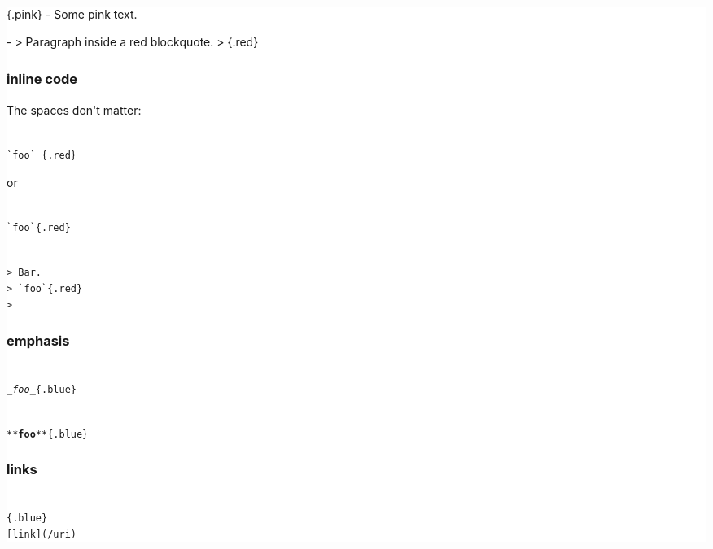   <span class="attributes-tag">{</span><span class="attribute">.pink</span><span class="attributes-tag">}</span>
<span class="list-tag">- </span><span class="pink">Some pink text.</span> 

<span class="list-tag">- </span><span class="blockquote-tag">> </span><span class="red">Paragraph inside a red blockquote.</span>
  <span class="blockquote-tag">> </span>
  <span class="attributes-tag">{</span><span class="attribute">.red</span><span class="attributes-tag">}</span>
</code></pre>

### inline code

The spaces don't matter: 

<pre><code>
<span class="inline-code-tag">`</span><span class="red">foo</span><span class="inline-code-tag">`</span> <span class="attributes-tag">{</span><span class="attribute">.red</span><span class="attributes-tag">}</span>
</code></pre>

or 

<pre><code>
<span class="inline-code-tag">`</span><span class="red">foo</span><span class="inline-code-tag">`</span><span class="attributes-tag">{</span><span class="attribute">.red</span><span class="attributes-tag">}</span>
</code></pre>

<pre><code>
<span class="blockquote-tag">> </span>Bar.
<span class="blockquote-tag">> </span><span class="inline-code-tag">`</span><span class="red">foo</span><span class="inline-code-tag">`</span><span class="attributes-tag">{</span><span class="attribute">.red</span><span class="attributes-tag">}</span>
<span class="blockquote-tag">> </span>
</code></pre>

### emphasis

<pre><code>
<span class="emphasis-tag">_</span><span class="blue"><em>foo</em></span><span class="emphasis-tag">_</span><span class="attributes-tag">{</span><span class="attribute">.blue</span><span class="attributes-tag">}</span>
</code></pre>

<pre><code>
<span class="strong-tag">**</span><span class="blue"><strong>foo</strong></span><span class="strong-tag">**</span><span class="attributes-tag">{</span><span class="attribute">.blue</span><span class="attributes-tag">}</span>
</code></pre>

### links

<pre><code>
<span class="attributes-tag">{</span><span class="attribute">.blue</span><span class="attributes-tag">}</span>
<span class="link-tag">[</span><span class="blue">link</span><span class="link-tag">]</span><span class="link-tag">(</span><span class="blue">/uri</span><span class="link-tag">)</span>
</code></pre>
